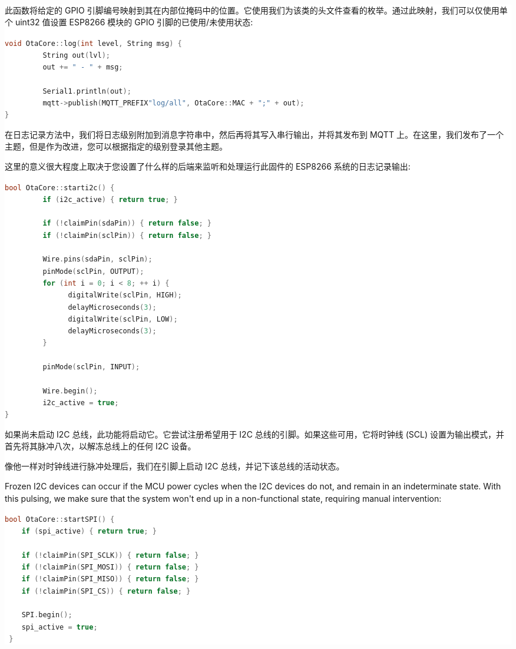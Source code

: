 此函数将给定的 GPIO 引脚编号映射到其在内部位掩码中的位置。它使用我们为该类的头文件查看的枚举。通过此映射，我们可以仅使用单个 uint32 值设置 ESP8266 模块的 GPIO 引脚的已使用/未使用状态:

```cpp
void OtaCore::log(int level, String msg) {
         String out(lvl);
         out += " - " + msg;

         Serial1.println(out);
         mqtt->publish(MQTT_PREFIX"log/all", OtaCore::MAC + ";" + out);
}
```

在日志记录方法中，我们将日志级别附加到消息字符串中，然后再将其写入串行输出，并将其发布到 MQTT 上。在这里，我们发布了一个主题，但是作为改进，您可以根据指定的级别登录其他主题。

这里的意义很大程度上取决于您设置了什么样的后端来监听和处理运行此固件的 ESP8266 系统的日志记录输出:

```cpp
bool OtaCore::starti2c() {
         if (i2c_active) { return true; }

         if (!claimPin(sdaPin)) { return false; }
         if (!claimPin(sclPin)) { return false; }

         Wire.pins(sdaPin, sclPin);
         pinMode(sclPin, OUTPUT);
         for (int i = 0; i < 8; ++ i) {
               digitalWrite(sclPin, HIGH);
               delayMicroseconds(3);
               digitalWrite(sclPin, LOW);
               delayMicroseconds(3);
         }

         pinMode(sclPin, INPUT);

         Wire.begin();
         i2c_active = true;
}
```

如果尚未启动 I2C 总线，此功能将启动它。它尝试注册希望用于 I2C 总线的引脚。如果这些可用，它将时钟线 (SCL) 设置为输出模式，并首先将其脉冲八次，以解冻总线上的任何 I2C 设备。

像他一样对时钟线进行脉冲处理后，我们在引脚上启动 I2C 总线，并记下该总线的活动状态。

Frozen I2C devices can occur if the MCU power cycles when the I2C devices do not, and remain in an indeterminate state. With this pulsing, we make sure that the system won't end up in a non-functional state, requiring manual intervention:

```cpp
bool OtaCore::startSPI() {
    if (spi_active) { return true; }

    if (!claimPin(SPI_SCLK)) { return false; }
    if (!claimPin(SPI_MOSI)) { return false; }
    if (!claimPin(SPI_MISO)) { return false; }
    if (!claimPin(SPI_CS)) { return false; }

    SPI.begin();
    spi_active = true;
 }
```
